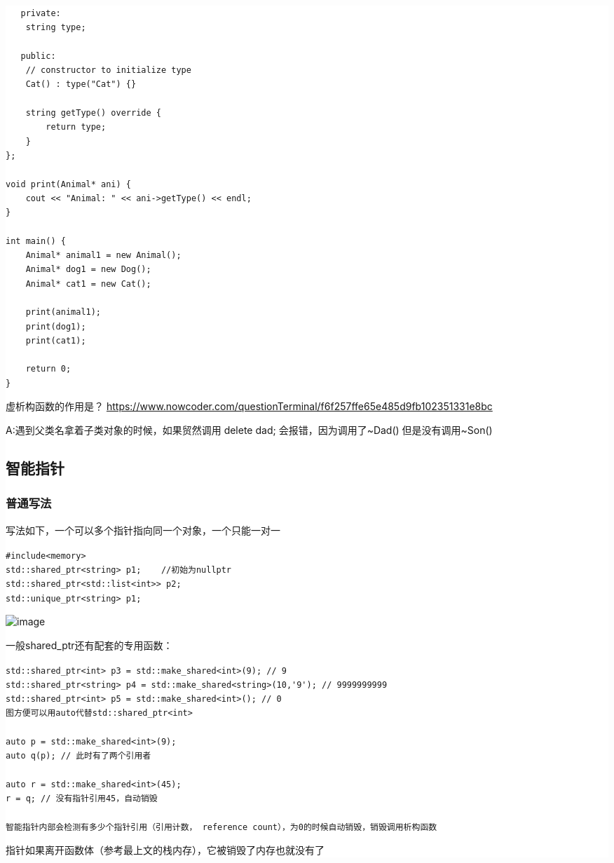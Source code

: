 ```
   private:
    string type;

   public:
    // constructor to initialize type
    Cat() : type("Cat") {}

    string getType() override {
        return type;
    }
};

void print(Animal* ani) {
    cout << "Animal: " << ani->getType() << endl;
}

int main() {
    Animal* animal1 = new Animal();
    Animal* dog1 = new Dog();
    Animal* cat1 = new Cat();

    print(animal1);
    print(dog1);
    print(cat1);

    return 0;
}
```

虚析构函数的作用是？ https://www.nowcoder.com/questionTerminal/f6f257ffe65e485d9fb102351331e8bc

A:遇到父类名拿着子类对象的时候，如果贸然调用 delete dad; 会报错，因为调用了~Dad() 但是没有调用~Son()

<span id="smart-pointer"></span>
## 智能指针
### 普通写法
写法如下，一个可以多个指针指向同一个对象，一个只能一对一
```
#include<memory>
std::shared_ptr<string> p1;    //初始为nullptr
std::shared_ptr<std::list<int>> p2;
std::unique_ptr<string> p1;
```

![image](https://user-images.githubusercontent.com/47411365/127818817-dfb07552-4f43-4abf-8b84-b8efeba378db.png)

一般shared_ptr还有配套的专用函数：
```
std::shared_ptr<int> p3 = std::make_shared<int>(9); // 9
std::shared_ptr<string> p4 = std::make_shared<string>(10,'9'); // 9999999999
std::shared_ptr<int> p5 = std::make_shared<int>(); // 0
图方便可以用auto代替std::shared_ptr<int>

auto p = std::make_shared<int>(9);
auto q(p); // 此时有了两个引用者

auto r = std::make_shared<int>(45);
r = q; // 没有指针引用45，自动销毁

智能指针内部会检测有多少个指针引用（引用计数， reference count），为0的时候自动销毁，销毁调用析构函数
```
指针如果离开函数体（参考最上文的栈内存），它被销毁了内存也就没有了
